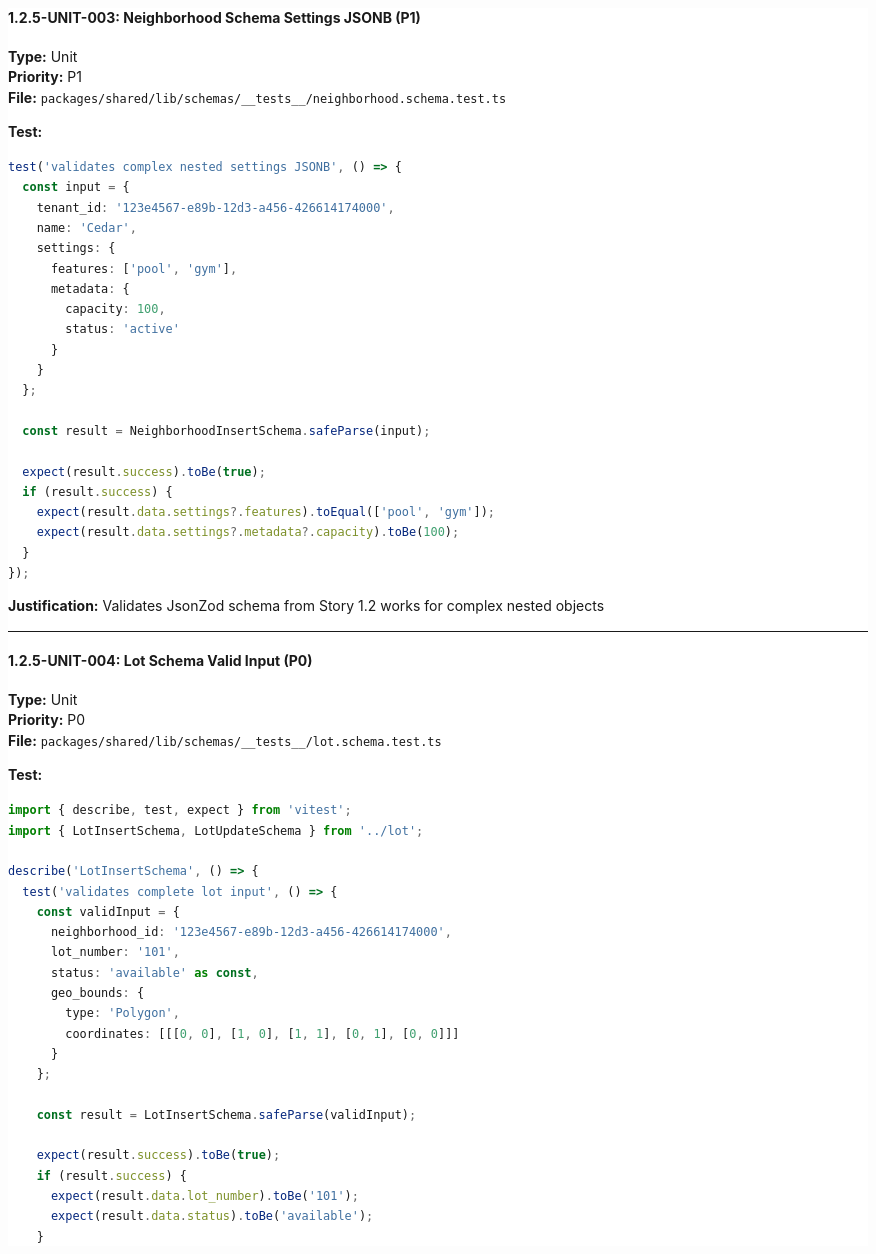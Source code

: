 
#### 1.2.5-UNIT-003: Neighborhood Schema Settings JSONB (P1)

**Type:** Unit  
**Priority:** P1  
**File:** `packages/shared/lib/schemas/__tests__/neighborhood.schema.test.ts`

**Test:**
```typescript
test('validates complex nested settings JSONB', () => {
  const input = {
    tenant_id: '123e4567-e89b-12d3-a456-426614174000',
    name: 'Cedar',
    settings: {
      features: ['pool', 'gym'],
      metadata: {
        capacity: 100,
        status: 'active'
      }
    }
  };
  
  const result = NeighborhoodInsertSchema.safeParse(input);
  
  expect(result.success).toBe(true);
  if (result.success) {
    expect(result.data.settings?.features).toEqual(['pool', 'gym']);
    expect(result.data.settings?.metadata?.capacity).toBe(100);
  }
});
```

**Justification:** Validates JsonZod schema from Story 1.2 works for complex nested objects

---

#### 1.2.5-UNIT-004: Lot Schema Valid Input (P0)

**Type:** Unit  
**Priority:** P0  
**File:** `packages/shared/lib/schemas/__tests__/lot.schema.test.ts`

**Test:**
```typescript
import { describe, test, expect } from 'vitest';
import { LotInsertSchema, LotUpdateSchema } from '../lot';

describe('LotInsertSchema', () => {
  test('validates complete lot input', () => {
    const validInput = {
      neighborhood_id: '123e4567-e89b-12d3-a456-426614174000',
      lot_number: '101',
      status: 'available' as const,
      geo_bounds: {
        type: 'Polygon',
        coordinates: [[[0, 0], [1, 0], [1, 1], [0, 1], [0, 0]]]
      }
    };
    
    const result = LotInsertSchema.safeParse(validInput);
    
    expect(result.success).toBe(true);
    if (result.success) {
      expect(result.data.lot_number).toBe('101');
      expect(result.data.status).toBe('available');
    }
```